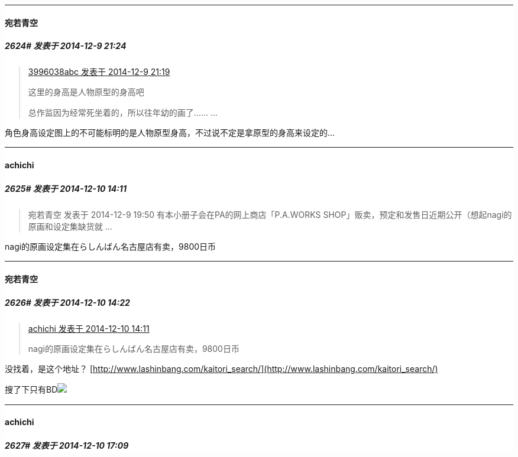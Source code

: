 
-----

####  宛若青空  
##### 2624#       发表于 2014-12-9 21:24



<blockquote><a href="httphttps://bbs.saraba1st.com/2b/forum.php?mod=redirect&amp;goto=findpost&amp;pid=27449304&amp;ptid=1047378" target="_blank">3996038abc 发表于 2014-12-9 21:19</a>

这里的身高是人物原型的身高吧

总作监因为经常死坐着的，所以往年幼的画了…… ...</blockquote>
角色身高设定图上的不可能标明的是人物原型身高，不过说不定是拿原型的身高来设定的...







-----

####  achichi  
##### 2625#       发表于 2014-12-10 14:11



<blockquote>宛若青空 发表于 2014-12-9 19:50
有本小册子会在PA的网上商店「P.A.WORKS SHOP」贩卖，预定和发售日近期公开（想起nagi的原画和设定集缺货就 ...</blockquote>
nagi的原画设定集在らしんばん名古屋店有卖，9800日币







-----

####  宛若青空  
##### 2626#       发表于 2014-12-10 14:22



<blockquote><a href="httphttps://bbs.saraba1st.com/2b/forum.php?mod=redirect&amp;goto=findpost&amp;pid=27455523&amp;ptid=1047378" target="_blank">achichi 发表于 2014-12-10 14:11</a>

nagi的原画设定集在らしんばん名古屋店有卖，9800日币</blockquote>
没找着，是这个地址？
[http://www.lashinbang.com/kaitori_search/](http://www.lashinbang.com/kaitori_search/)

搜了下只有BD<img src="https://static.saraba1st.com/image/smiley/face/35.gif" referrerpolicy="no-referrer">







-----

####  achichi  
##### 2627#       发表于 2014-12-10 17:09
